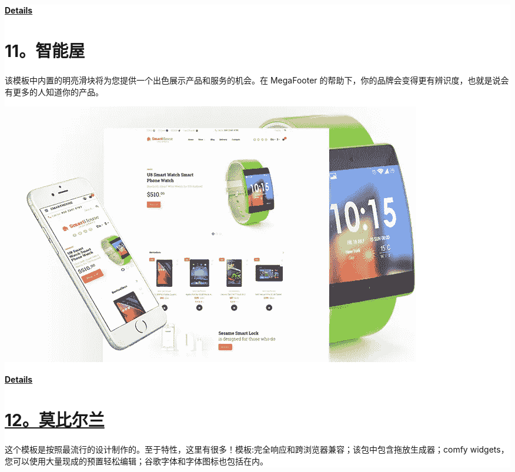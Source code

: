 [**Details**](https://www.templatemonster.com/wordpress-themes/63987.html?aff=hackernoon&utm_campaign=blog_site_hackernoon&utm_source=showcase&utm_medium=tech)

# 11。智能屋

该模板中内置的明亮滑块将为您提供一个出色展示产品和服务的机会。在 MegaFooter 的帮助下，你的品牌会变得更有辨识度，也就是说会有更多的人知道你的产品。

![](img/88f9d310291d5b52cee58a6fb95886d9.png)

[**Details**](https://www.templatemonster.com/opencart-templates/electronics-store-responsive-opencart-template-63681.html?aff=hackernoon&utm_campaign=blog_site_hackernoon&utm_source=showcase&utm_medium=tech)

# [12。莫比尔兰](https://www.templatemonster.com/moto-cms-3-templates/63472.html?aff=hackernoon&utm_campaign=blog_site_hackernoon&utm_source=showcase&utm_medium=tech)

这个模板是按照最流行的设计制作的。至于特性，这里有很多！模板:完全响应和跨浏览器兼容；该包中包含拖放生成器；comfy widgets，您可以使用大量现成的预置轻松编辑；谷歌字体和字体图标也包括在内。
